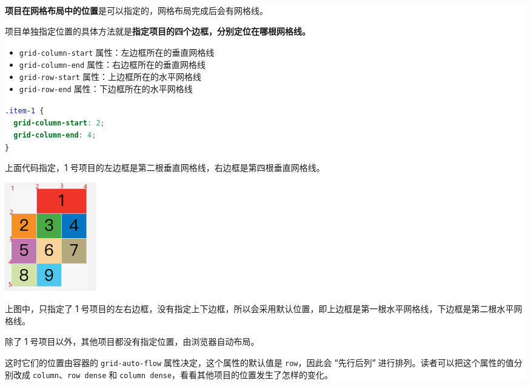 **项目在网格布局中的位置**是可以指定的，网格布局完成后会有网格线。

项目单独指定位置的具体方法就是**指定项目的四个边框，分别定位在哪根网格线。**

- `grid-column-start` 属性：左边框所在的垂直网格线
- `grid-column-end` 属性：右边框所在的垂直网格线
- `grid-row-start` 属性：上边框所在的水平网格线
- `grid-row-end` 属性：下边框所在的水平网格线

```css
.item-1 {
  grid-column-start: 2;
  grid-column-end: 4;
}
```

上面代码指定，1 号项目的左边框是第二根垂直网格线，右边框是第四根垂直网格线。

<img src="mark-img/image-20230210172555514.png" alt="image-20230210172555514" style="zoom:33%;" />

上图中，只指定了 1 号项目的左右边框，没有指定上下边框，所以会采用默认位置，即上边框是第一根水平网格线，下边框是第二根水平网格线。



除了 1 号项目以外，其他项目都没有指定位置，由浏览器自动布局。

这时它们的位置由容器的 `grid-auto-flow` 属性决定，这个属性的默认值是 `row`，因此会 “先行后列” 进行排列。读者可以把这个属性的值分别改成 `column`、`row dense` 和 `column dense`，看看其他项目的位置发生了怎样的变化。
